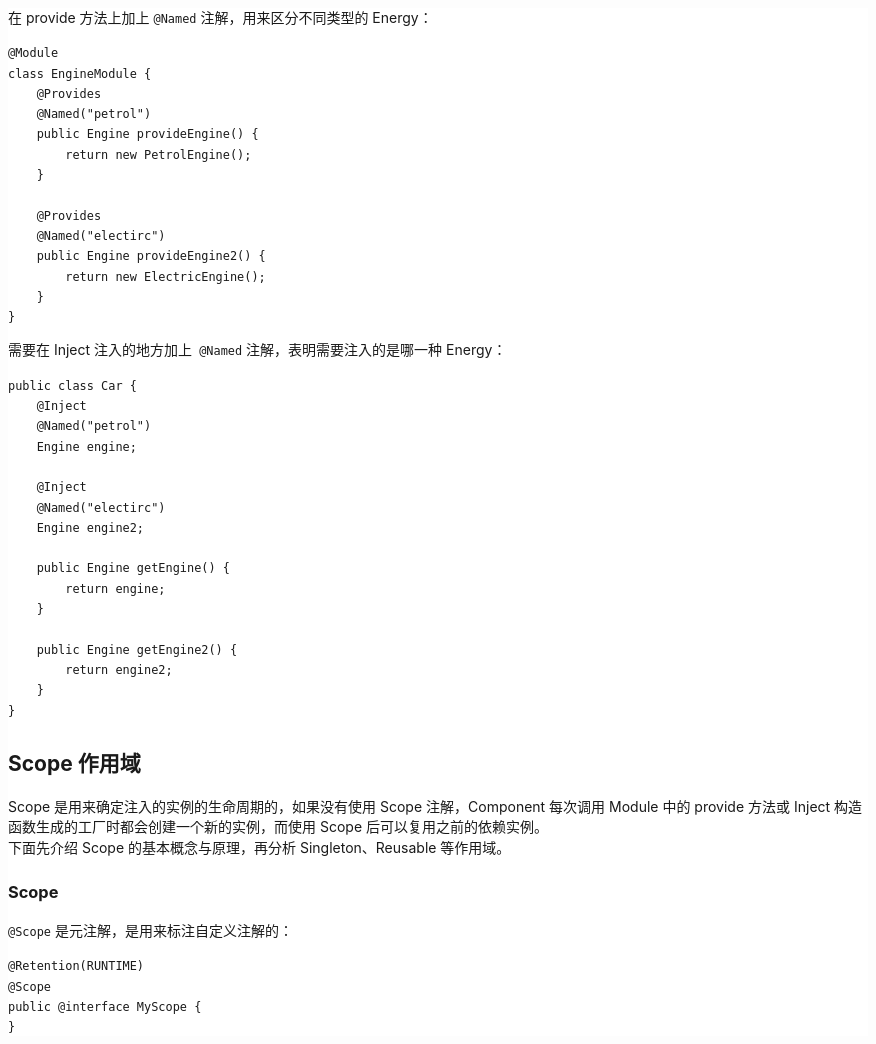 在 provide 方法上加上 `@Named` 注解，用来区分不同类型的 Energy：

```
@Module
class EngineModule {
    @Provides
    @Named("petrol")
    public Engine provideEngine() {
        return new PetrolEngine();
    }

    @Provides
    @Named("electirc")
    public Engine provideEngine2() {
        return new ElectricEngine();
    }
}
```

需要在 Inject 注入的地方加上` @Named` 注解，表明需要注入的是哪一种 Energy：

```
public class Car {
    @Inject
    @Named("petrol")
    Engine engine;

    @Inject
    @Named("electirc")
    Engine engine2;

    public Engine getEngine() {
        return engine;
    }

    public Engine getEngine2() {
        return engine2;
    }
}
```

## Scope 作用域

Scope 是用来确定注入的实例的生命周期的，如果没有使用 Scope 注解，Component 每次调用 Module 中的 provide 方法或 Inject 构造函数生成的工厂时都会创建一个新的实例，而使用 Scope 后可以复用之前的依赖实例。    
下面先介绍 Scope 的基本概念与原理，再分析 Singleton、Reusable 等作用域。    

### Scope

`@Scope` 是元注解，是用来标注自定义注解的：

```
@Retention(RUNTIME)
@Scope
public @interface MyScope {
}
```
